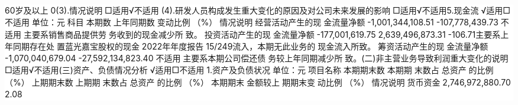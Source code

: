 60岁及以上
0(3).情况说明
□适用√不适用
(4).研发人员构成发生重大变化的原因及对公司未来发展的影响
□适用√不适用5.现金流
√适用□不适用
单位：元
科目
本期数
上年同期数
变动比例
（%）
情况说明
经营活动产生的现
金流量净额
-1,001,344,108.51
-107,778,439.73
不适用
主要系销售商品提供劳
务收到的现金减少所
致。
投资活动产生的现
金流量净额
-177,001,619.75
2,639,496,873.31
-106.71主要系上年同期存在处
置蓝光嘉宝股权的现金
2022年年度报告
15/249流入，本期无此业务的
现金流入所致。
筹资活动产生的现
金流量净额
-1,070,040,679.04
-27,592,134,823.40
不适用
主要系本期公司偿还债
务较上年同期减少所
致。(二)非主营业务导致利润重大变化的说明
□适用√不适用(三)资产、负债情况分析
√适用□不适用
1.资产及负债状况
单位：元
项目名称
本期期末数
本期期
末数占
总资产
的比例
（%）
上期期末数
上期期
末数占
总资产
的比例
（%）
本期期末
金额较上
期期末变
动比例
（%）
情况说明
货币资金
2,746,972,880.70
2.08